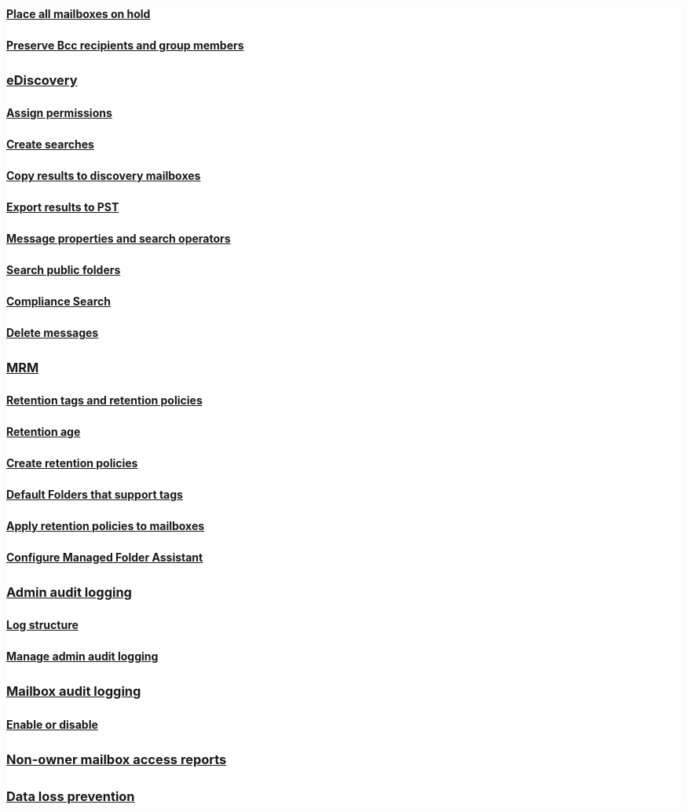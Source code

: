 #### [Place all mailboxes on hold](../policy-and-compliance/holds/place-all-mailboxes-on-hold.md)
#### [Preserve Bcc recipients and group members](../policy-and-compliance/holds/preserve-bcc-recipients-and-group-members.md)
### [eDiscovery](../policy-and-compliance/ediscovery/ediscovery.md)
#### [Assign permissions](../policy-and-compliance/ediscovery/assign-permissions.md)
#### [Create searches](../policy-and-compliance/ediscovery/create-searches.md)
#### [Copy results to discovery mailboxes](../policy-and-compliance/ediscovery/copy-results-to-discovery-mailboxes.md)
#### [Export results to PST](../policy-and-compliance/ediscovery/export-results-to-pst.md)
#### [Message properties and search operators](../policy-and-compliance/ediscovery/message-properties-and-search-operators.md)
#### [Search public folders](../policy-and-compliance/ediscovery/search-public-folders.md)
#### [Compliance Search](../policy-and-compliance/ediscovery/compliance-search.md)
#### [Delete messages](../policy-and-compliance/ediscovery/delete-messages.md)
### [MRM](../policy-and-compliance/mrm/mrm.md)
#### [Retention tags and retention policies](../policy-and-compliance/mrm/retention-tags-and-retention-policies.md)
#### [Retention age](../policy-and-compliance/mrm/retention-age.md)
#### [Create retention policies](../policy-and-compliance/mrm/create-retention-policies.md)
#### [Default Folders that support tags](../policy-and-compliance/mrm/default-folders-that-support-tags.md)
#### [Apply retention policies to mailboxes](../policy-and-compliance/mrm/apply-retention-policies-to-mailboxes.md)
#### [Configure Managed Folder Assistant](../policy-and-compliance/mrm/configure-managed-folder-assistant.md)
### [Admin audit logging](../policy-and-compliance/admin-audit-logging/admin-audit-logging.md)
#### [Log structure](../policy-and-compliance/admin-audit-logging/log-structure.md)
#### [Manage admin audit logging](../policy-and-compliance/admin-audit-logging/manage-admin-audit-logging.md)
### [Mailbox audit logging](../policy-and-compliance/mailbox-audit-logging/mailbox-audit-logging.md)
#### [Enable or disable](../policy-and-compliance/mailbox-audit-logging/enable-or-disable.md)
### [Non-owner mailbox access reports](../policy-and-compliance/non-owner-mailbox-access-reports.md)
### [Data loss prevention](../policy-and-compliance/data-loss-prevention/data-loss-prevention.md)